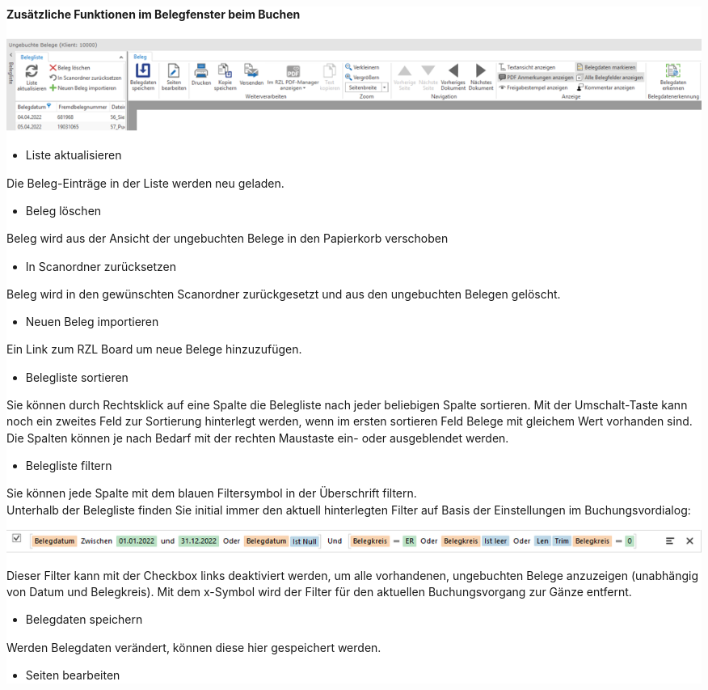 #### Zusätzliche Funktionen im Belegfenster beim Buchen

![](img/image84.png)

-   Liste aktualisieren

Die Beleg-Einträge in der Liste werden neu geladen.

-   Beleg löschen

Beleg wird aus der Ansicht der ungebuchten Belege in den Papierkorb
verschoben

-   In Scanordner zurücksetzen

Beleg wird in den gewünschten Scanordner zurückgesetzt und aus den
ungebuchten Belegen gelöscht.

-   Neuen Beleg importieren

Ein Link zum RZL Board um neue Belege hinzuzufügen.

-   Belegliste sortieren

Sie können durch Rechtsklick auf eine Spalte die Belegliste nach jeder
beliebigen Spalte sortieren. Mit der Umschalt-Taste kann noch ein
zweites Feld zur Sortierung hinterlegt werden, wenn im ersten sortieren
Feld Belege mit gleichem Wert vorhanden sind. Die Spalten können je nach
Bedarf mit der rechten Maustaste ein- oder ausgeblendet werden.

-   Belegliste filtern

Sie können jede Spalte mit dem blauen Filtersymbol in der Überschrift
filtern.  
Unterhalb der Belegliste finden Sie initial immer den aktuell
hinterlegten Filter auf Basis der Einstellungen im Buchungsvordialog:

![](img/image85.png)

Dieser Filter kann mit der Checkbox links deaktiviert werden, um alle
vorhandenen, ungebuchten Belege anzuzeigen (unabhängig von Datum und
Belegkreis). Mit dem x-Symbol wird der Filter für den aktuellen
Buchungsvorgang zur Gänze entfernt.

-   Belegdaten speichern

Werden Belegdaten verändert, können diese hier gespeichert werden.

-   Seiten bearbeiten
